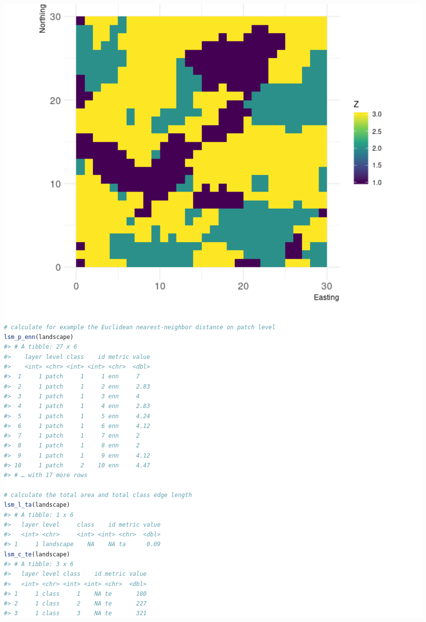 <img src="man/figures/README-unnamed-chunk-1-1.png" width="100%" />

``` r

# calculate for example the Euclidean nearest-neighbor distance on patch level
lsm_p_enn(landscape)
#> # A tibble: 27 x 6
#>    layer level class    id metric value
#>    <int> <chr> <int> <int> <chr>  <dbl>
#>  1     1 patch     1     1 enn     7   
#>  2     1 patch     1     2 enn     2.83
#>  3     1 patch     1     3 enn     4   
#>  4     1 patch     1     4 enn     2.83
#>  5     1 patch     1     5 enn     4.24
#>  6     1 patch     1     6 enn     4.12
#>  7     1 patch     1     7 enn     2   
#>  8     1 patch     1     8 enn     2   
#>  9     1 patch     1     9 enn     4.12
#> 10     1 patch     2    10 enn     4.47
#> # … with 17 more rows

# calculate the total area and total class edge length
lsm_l_ta(landscape)
#> # A tibble: 1 x 6
#>   layer level     class    id metric value
#>   <int> <chr>     <int> <int> <chr>  <dbl>
#> 1     1 landscape    NA    NA ta      0.09
lsm_c_te(landscape)
#> # A tibble: 3 x 6
#>   layer level class    id metric value
#>   <int> <chr> <int> <int> <chr>  <dbl>
#> 1     1 class     1    NA te       180
#> 2     1 class     2    NA te       227
#> 3     1 class     3    NA te       321
```
